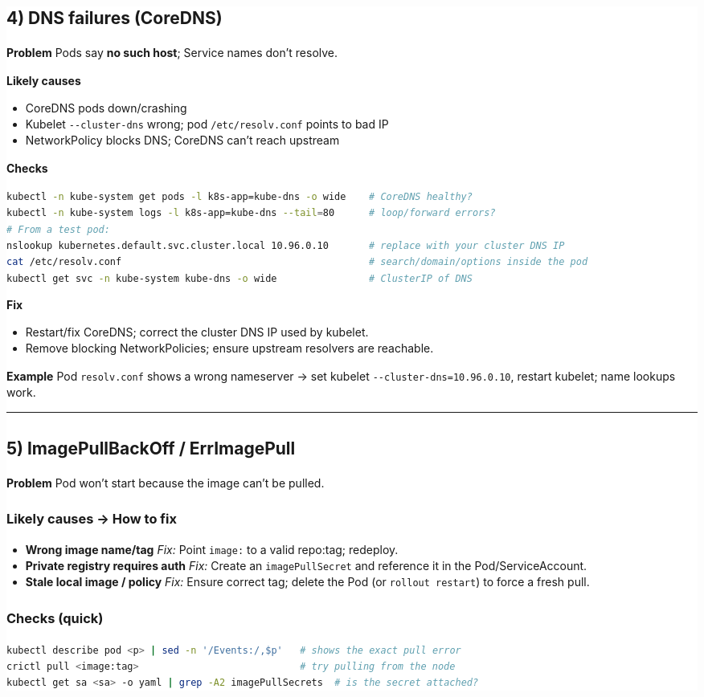 
## 4) **DNS** failures (CoreDNS)

**Problem**
Pods say **no such host**; Service names don’t resolve.

**Likely causes**

* CoreDNS pods down/crashing
* Kubelet `--cluster-dns` wrong; pod `/etc/resolv.conf` points to bad IP
* NetworkPolicy blocks DNS; CoreDNS can’t reach upstream

**Checks**

```bash
kubectl -n kube-system get pods -l k8s-app=kube-dns -o wide    # CoreDNS healthy?
kubectl -n kube-system logs -l k8s-app=kube-dns --tail=80      # loop/forward errors?
# From a test pod:
nslookup kubernetes.default.svc.cluster.local 10.96.0.10       # replace with your cluster DNS IP
cat /etc/resolv.conf                                           # search/domain/options inside the pod
kubectl get svc -n kube-system kube-dns -o wide                # ClusterIP of DNS
```

**Fix**

* Restart/fix CoreDNS; correct the cluster DNS IP used by kubelet.
* Remove blocking NetworkPolicies; ensure upstream resolvers are reachable.

**Example**
Pod `resolv.conf` shows a wrong nameserver → set kubelet `--cluster-dns=10.96.0.10`, restart kubelet; name lookups work.

---

## 5) **ImagePullBackOff / ErrImagePull**

**Problem**
Pod won’t start because the image can’t be pulled.

### Likely causes → How to fix

* **Wrong image name/tag**
  *Fix:* Point `image:` to a valid repo\:tag; redeploy.
* **Private registry requires auth**
  *Fix:* Create an `imagePullSecret` and reference it in the Pod/ServiceAccount.
* **Stale local image / policy**
  *Fix:* Ensure correct tag; delete the Pod (or `rollout restart`) to force a fresh pull.

### Checks (quick)

```bash
kubectl describe pod <p> | sed -n '/Events:/,$p'   # shows the exact pull error
crictl pull <image:tag>                            # try pulling from the node
kubectl get sa <sa> -o yaml | grep -A2 imagePullSecrets  # is the secret attached?
```
